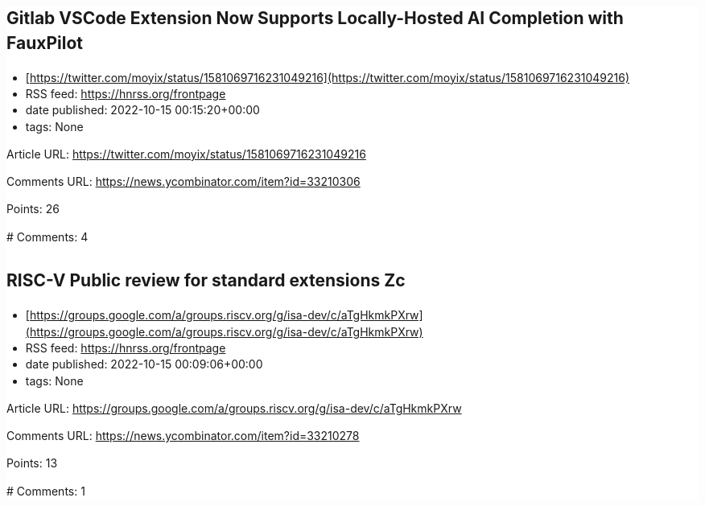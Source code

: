 ## Gitlab VSCode Extension Now Supports Locally-Hosted AI Completion with FauxPilot
 - [https://twitter.com/moyix/status/1581069716231049216](https://twitter.com/moyix/status/1581069716231049216)
 - RSS feed: https://hnrss.org/frontpage
 - date published: 2022-10-15 00:15:20+00:00
 - tags: None

<p>Article URL: <a href="https://twitter.com/moyix/status/1581069716231049216">https://twitter.com/moyix/status/1581069716231049216</a></p>
<p>Comments URL: <a href="https://news.ycombinator.com/item?id=33210306">https://news.ycombinator.com/item?id=33210306</a></p>
<p>Points: 26</p>
<p># Comments: 4</p>

## RISC-V Public review for standard extensions Zc
 - [https://groups.google.com/a/groups.riscv.org/g/isa-dev/c/aTgHkmkPXrw](https://groups.google.com/a/groups.riscv.org/g/isa-dev/c/aTgHkmkPXrw)
 - RSS feed: https://hnrss.org/frontpage
 - date published: 2022-10-15 00:09:06+00:00
 - tags: None

<p>Article URL: <a href="https://groups.google.com/a/groups.riscv.org/g/isa-dev/c/aTgHkmkPXrw">https://groups.google.com/a/groups.riscv.org/g/isa-dev/c/aTgHkmkPXrw</a></p>
<p>Comments URL: <a href="https://news.ycombinator.com/item?id=33210278">https://news.ycombinator.com/item?id=33210278</a></p>
<p>Points: 13</p>
<p># Comments: 1</p>
